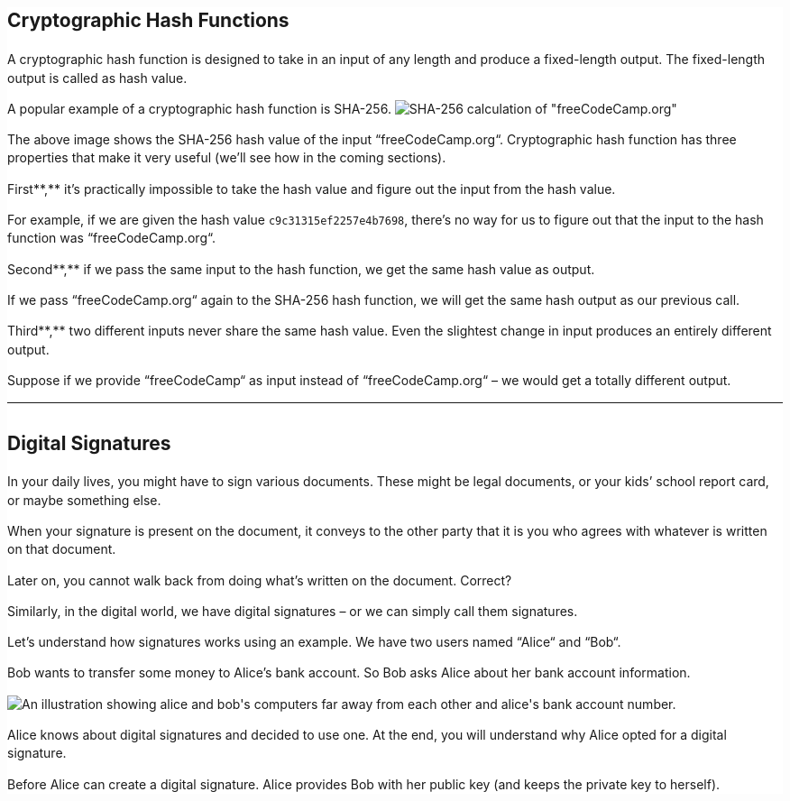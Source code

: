 
## Cryptographic Hash Functions

A cryptographic hash function is designed to take in an input of any length and produce a fixed-length output. The fixed-length output is called as hash value.

A popular example of a cryptographic hash function is SHA-256. ![SHA-256 calculation of "freeCodeCamp.org"](https://cdn.hashnode.com/res/hashnode/image/upload/v1735030835833/201640c6-13b4-4b2b-9be3-88e245269bd1.png)

The above image shows the SHA-256 hash value of the input “freeCodeCamp.org“. Cryptographic hash function has three properties that make it very useful (we’ll see how in the coming sections).

First**,** it’s practically impossible to take the hash value and figure out the input from the hash value.

For example, if we are given the hash value `c9c31315ef2257e4b7698`, there’s no way for us to figure out that the input to the hash function was “freeCodeCamp.org“.

Second**,** if we pass the same input to the hash function, we get the same hash value as output.

If we pass “freeCodeCamp.org“ again to the SHA-256 hash function, we will get the same hash output as our previous call.

Third**,** two different inputs never share the same hash value. Even the slightest change in input produces an entirely different output.

Suppose if we provide “freeCodeCamp“ as input instead of “freeCodeCamp.org“ – we would get a totally different output.

---

## Digital Signatures

In your daily lives, you might have to sign various documents. These might be legal documents, or your kids’ school report card, or maybe something else.

When your signature is present on the document, it conveys to the other party that it is you who agrees with whatever is written on that document.

Later on, you cannot walk back from doing what’s written on the document. Correct?

Similarly, in the digital world, we have digital signatures – or we can simply call them signatures.

Let’s understand how signatures works using an example. We have two users named “Alice“ and “Bob“.

Bob wants to transfer some money to Alice’s bank account. So Bob asks Alice about her bank account information.

![An illustration showing alice and bob's computers far away from each other and alice's bank account number.](https://cdn.hashnode.com/res/hashnode/image/upload/v1735042150046/034d26c5-b33d-4b82-aeb8-173e47cd8e8e.png)

Alice knows about digital signatures and decided to use one. At the end, you will understand why Alice opted for a digital signature.

Before Alice can create a digital signature. Alice provides Bob with her public key (and keeps the private key to herself).
